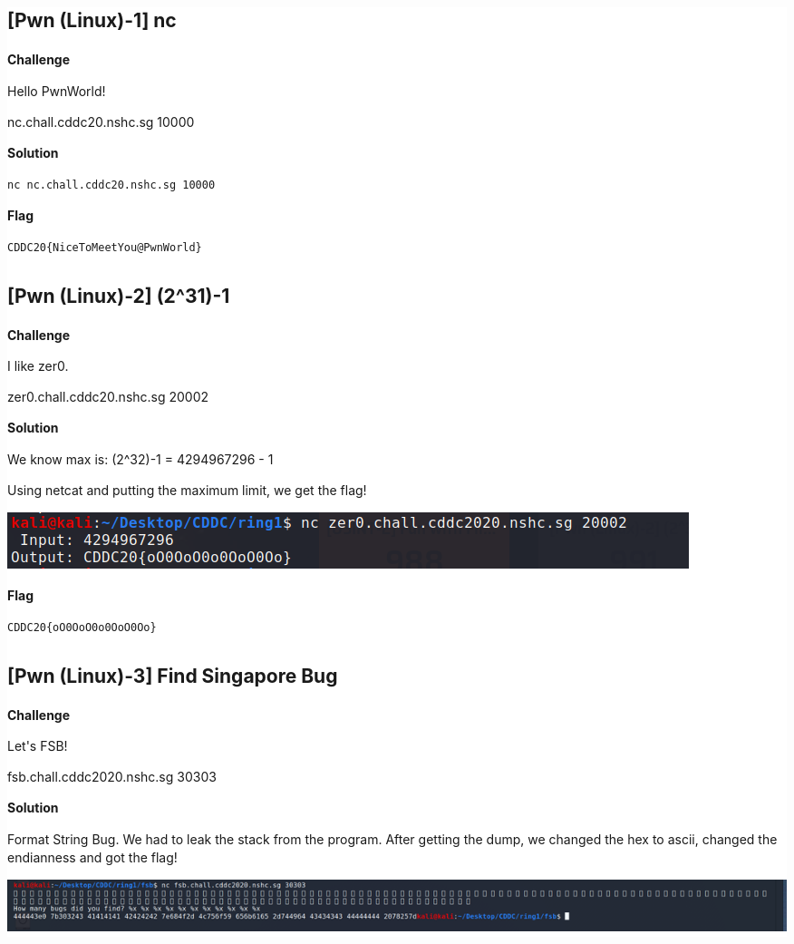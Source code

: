 
## [Pwn (Linux)-1] nc

**Challenge**

Hello PwnWorld!

nc.chall.cddc20.nshc.sg 10000

**Solution**

    nc nc.chall.cddc20.nshc.sg 10000

**Flag**
```
CDDC20{NiceToMeetYou@PwnWorld}
```

## [Pwn (Linux)-2] (2^31)-1

**Challenge**

I like zer0.

zer0.chall.cddc20.nshc.sg 20002

**Solution**

We know max is: (2^32)-1 = 4294967296 - 1

Using netcat and putting the maximum limit, we get the flag!

![](./screenshots/pwn2.png)

**Flag**

```
CDDC20{oO0OoO0o0OoO0Oo}
```

## [Pwn (Linux)-3] Find Singapore Bug

**Challenge**

Let's FSB!

fsb.chall.cddc2020.nshc.sg 30303

**Solution**

Format String Bug. We had to leak the stack from the program. After getting the dump, we changed the hex to ascii, changed the endianness and got the flag!

![](./screenshots/fsb1.png)